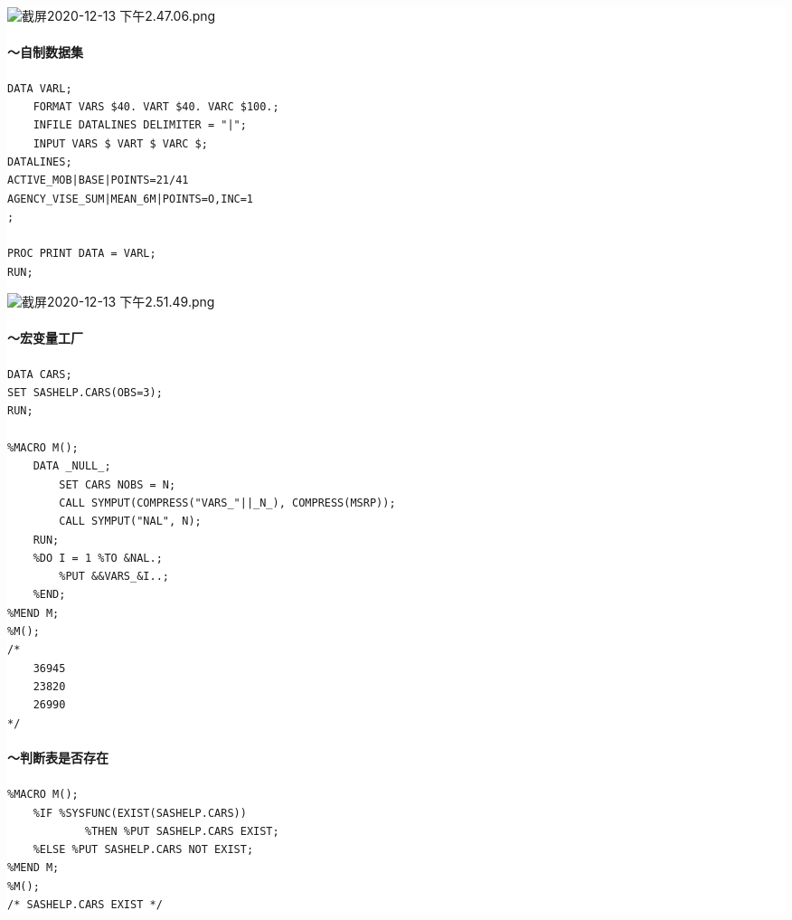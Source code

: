 ![截屏2020-12-13 下午2.47.06.png](https://cdn.nlark.com/yuque/0/2021/png/2666308/1617108550703-ec287bce-714f-454f-9a3f-56b656991c4a.png#height=303&id=IARQW&originHeight=934&originWidth=1234&originalType=binary&ratio=1&rotation=0&showTitle=false&size=137620&status=done&style=none&title=&width=400)

#### ～自制数据集

```SAS
DATA VARL;
    FORMAT VARS $40. VART $40. VARC $100.;
    INFILE DATALINES DELIMITER = "|";
    INPUT VARS $ VART $ VARC $;
DATALINES;
ACTIVE_MOB|BASE|POINTS=21/41
AGENCY_VISE_SUM|MEAN_6M|POINTS=O,INC=1
;

PROC PRINT DATA = VARL;
RUN;
```

![截屏2020-12-13 下午2.51.49.png](https://cdn.nlark.com/yuque/0/2021/png/2666308/1617108583456-6807048d-acfe-43a7-94b7-fe81e08108d1.png#height=113&id=XweUh&originHeight=206&originWidth=728&originalType=binary&ratio=1&rotation=0&showTitle=false&size=25837&status=done&style=none&title=&width=400)

#### ～宏变量工厂

```SAS
DATA CARS;
SET SASHELP.CARS(OBS=3);
RUN;

%MACRO M();
    DATA _NULL_;
        SET CARS NOBS = N;
        CALL SYMPUT(COMPRESS("VARS_"||_N_), COMPRESS(MSRP));
        CALL SYMPUT("NAL", N);
    RUN;
    %DO I = 1 %TO &NAL.;
        %PUT &&VARS_&I..;
    %END;
%MEND M;
%M();
/*
    36945
    23820
    26990
*/
```

#### ～判断表是否存在

```SAS
%MACRO M();
    %IF %SYSFUNC(EXIST(SASHELP.CARS))
            %THEN %PUT SASHELP.CARS EXIST;
    %ELSE %PUT SASHELP.CARS NOT EXIST;
%MEND M;
%M();
/* SASHELP.CARS EXIST */
```

